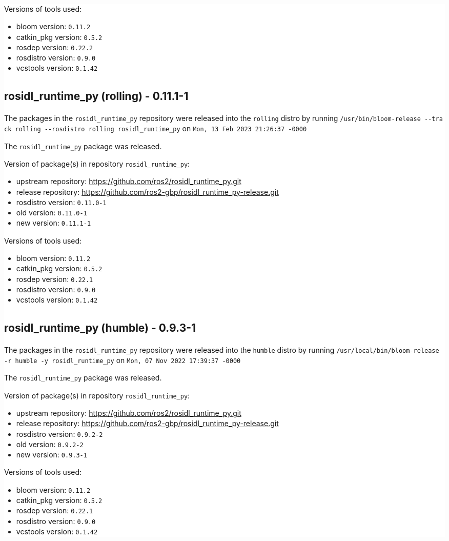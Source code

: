 Versions of tools used:

- bloom version: `0.11.2`
- catkin_pkg version: `0.5.2`
- rosdep version: `0.22.2`
- rosdistro version: `0.9.0`
- vcstools version: `0.1.42`


## rosidl_runtime_py (rolling) - 0.11.1-1

The packages in the `rosidl_runtime_py` repository were released into the `rolling` distro by running `/usr/bin/bloom-release --track rolling --rosdistro rolling rosidl_runtime_py` on `Mon, 13 Feb 2023 21:26:37 -0000`

The `rosidl_runtime_py` package was released.

Version of package(s) in repository `rosidl_runtime_py`:

- upstream repository: https://github.com/ros2/rosidl_runtime_py.git
- release repository: https://github.com/ros2-gbp/rosidl_runtime_py-release.git
- rosdistro version: `0.11.0-1`
- old version: `0.11.0-1`
- new version: `0.11.1-1`

Versions of tools used:

- bloom version: `0.11.2`
- catkin_pkg version: `0.5.2`
- rosdep version: `0.22.1`
- rosdistro version: `0.9.0`
- vcstools version: `0.1.42`


## rosidl_runtime_py (humble) - 0.9.3-1

The packages in the `rosidl_runtime_py` repository were released into the `humble` distro by running `/usr/local/bin/bloom-release -r humble -y rosidl_runtime_py` on `Mon, 07 Nov 2022 17:39:37 -0000`

The `rosidl_runtime_py` package was released.

Version of package(s) in repository `rosidl_runtime_py`:

- upstream repository: https://github.com/ros2/rosidl_runtime_py.git
- release repository: https://github.com/ros2-gbp/rosidl_runtime_py-release.git
- rosdistro version: `0.9.2-2`
- old version: `0.9.2-2`
- new version: `0.9.3-1`

Versions of tools used:

- bloom version: `0.11.2`
- catkin_pkg version: `0.5.2`
- rosdep version: `0.22.1`
- rosdistro version: `0.9.0`
- vcstools version: `0.1.42`
